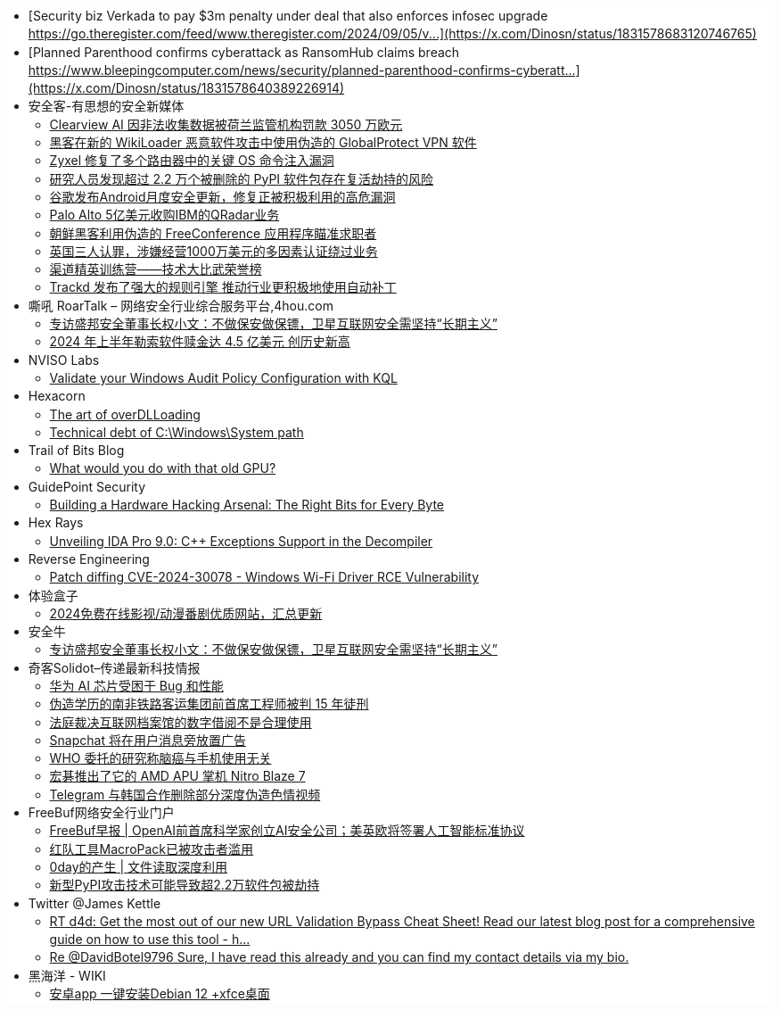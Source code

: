   - [Security biz Verkada to pay $3m penalty under deal that also enforces infosec upgrade https://go.theregister.com/feed/www.theregister.com/2024/09/05/v...](https://x.com/Dinosn/status/1831578683120746765)
  - [Planned Parenthood confirms cyberattack as RansomHub claims breach https://www.bleepingcomputer.com/news/security/planned-parenthood-confirms-cyberatt...](https://x.com/Dinosn/status/1831578640389226914)
- 安全客-有思想的安全新媒体
  - [Clearview AI 因非法收集数据被荷兰监管机构罚款 3050 万欧元](https://www.anquanke.com/post/id/299816)
  - [黑客在新的 WikiLoader 恶意软件攻击中使用伪造的 GlobalProtect VPN 软件](https://www.anquanke.com/post/id/299823)
  - [Zyxel 修复了多个路由器中的关键 OS 命令注入漏洞](https://www.anquanke.com/post/id/299826)
  - [研究人员发现超过 2.2 万个被删除的 PyPI 软件包存在复活劫持的风险](https://www.anquanke.com/post/id/299829)
  - [谷歌发布Android月度安全更新，修复正被积极利用的高危漏洞](https://www.anquanke.com/post/id/299832)
  - [Palo Alto 5亿美元收购IBM的QRadar业务](https://www.anquanke.com/post/id/299835)
  - [朝鲜黑客利用伪造的 FreeConference 应用程序瞄准求职者](https://www.anquanke.com/post/id/299838)
  - [英国三人认罪，涉嫌经营1000万美元的多因素认证绕过业务](https://www.anquanke.com/post/id/299840)
  - [渠道精英训练营——技术大比武荣誉榜](https://www.anquanke.com/post/id/299845)
  - [Trackd 发布了强大的规则引擎 推动行业更积极地使用自动补丁](https://www.anquanke.com/post/id/299842)
- 嘶吼 RoarTalk – 网络安全行业综合服务平台,4hou.com
  - [专访盛邦安全董事长权小文：不做保安做保镖，卫星互联网安全需坚持“长期主义”](https://www.4hou.com/posts/8gMo)
  - [2024 年上半年勒索软件赎金达 4.5 亿美元 创历史新高](https://www.4hou.com/posts/XPLm)
- NVISO Labs
  - [Validate your Windows Audit Policy Configuration with KQL](https://blog.nviso.eu/2024/09/05/validate-your-windows-audit-policy-configuration-with-kql/)
- Hexacorn
  - [The art of overDLLoading](https://www.hexacorn.com/blog/2024/09/05/the-art-of-overdlloading/)
  - [Technical debt of C:\Windows\System path](https://www.hexacorn.com/blog/2024/09/05/technical-debt-of-cwindowssystem-path/)
- Trail of Bits Blog
  - [What would you do with that old GPU?](https://blog.trailofbits.com/2024/09/05/what-would-you-do-with-that-old-gpu/)
- GuidePoint Security
  - [Building a Hardware Hacking Arsenal: The Right Bits for Every Byte](https://www.guidepointsecurity.com/blog/building-a-hardware-hacking-arsenal-the-right-bits-for-every-byte/)
- Hex Rays
  - [Unveiling IDA Pro 9.0: C++ Exceptions Support in the Decompiler](https://hex-rays.com/blog/unveiling-ida-pro-9-0-c-exceptions-support-in-the-decompiler/)
- Reverse Engineering
  - [Patch diffing CVE-2024-30078 - Windows Wi-Fi Driver RCE Vulnerability](https://www.reddit.com/r/ReverseEngineering/comments/1f9qb3m/patch_diffing_cve202430078_windows_wifi_driver/)
- 体验盒子
  - [2024免费在线影视/动漫番剧优质网站，汇总更新](https://www.uedbox.com/post/69704/)
- 安全牛
  - [专访盛邦安全董事长权小文：不做保安做保镖，卫星互联网安全需坚持“长期主义”](https://www.aqniu.com/vendor/106082.html)
- 奇客Solidot–传递最新科技情报
  - [华为 AI 芯片受困于 Bug 和性能](https://www.solidot.org/story?sid=79173)
  - [伪造学历的南非铁路客运集团前首席工程师被判 15 年徒刑](https://www.solidot.org/story?sid=79172)
  - [法庭裁决互联网档案馆的数字借阅不是合理使用](https://www.solidot.org/story?sid=79171)
  - [Snapchat 将在用户消息旁放置广告](https://www.solidot.org/story?sid=79170)
  - [WHO 委托的研究称脑癌与手机使用无关](https://www.solidot.org/story?sid=79169)
  - [宏碁推出了它的 AMD APU 掌机 Nitro Blaze 7](https://www.solidot.org/story?sid=79168)
  - [Telegram 与韩国合作删除部分深度伪造色情视频](https://www.solidot.org/story?sid=79167)
- FreeBuf网络安全行业门户
  - [FreeBuf早报 | OpenAI前首席科学家创立AI安全公司；美英欧将签署人工智能标准协议](https://www.freebuf.com/news/410286.html)
  - [红队工具MacroPack已被攻击者滥用](https://www.freebuf.com/news/410268.html)
  - [0day的产生 | 文件读取深度利用](https://www.freebuf.com/articles/web/409192.html)
  - [新型PyPI攻击技术可能导致超2.2万软件包被劫持](https://www.freebuf.com/news/410259.html)
- Twitter @James Kettle
  - [RT d4d: Get the most out of our new URL Validation Bypass Cheat Sheet! Read our latest blog post for a comprehensive guide on how to use this tool - h...](https://x.com/albinowax/status/1831676037559615791)
  - [Re @DavidBotel9796 Sure, I have read this already and you can find my contact details via my bio.](https://x.com/albinowax/status/1831654937429762508)
- 黑海洋 - WIKI
  - [安卓app 一键安装Debian 12 +xfce桌面](https://www.upx8.com/4317)